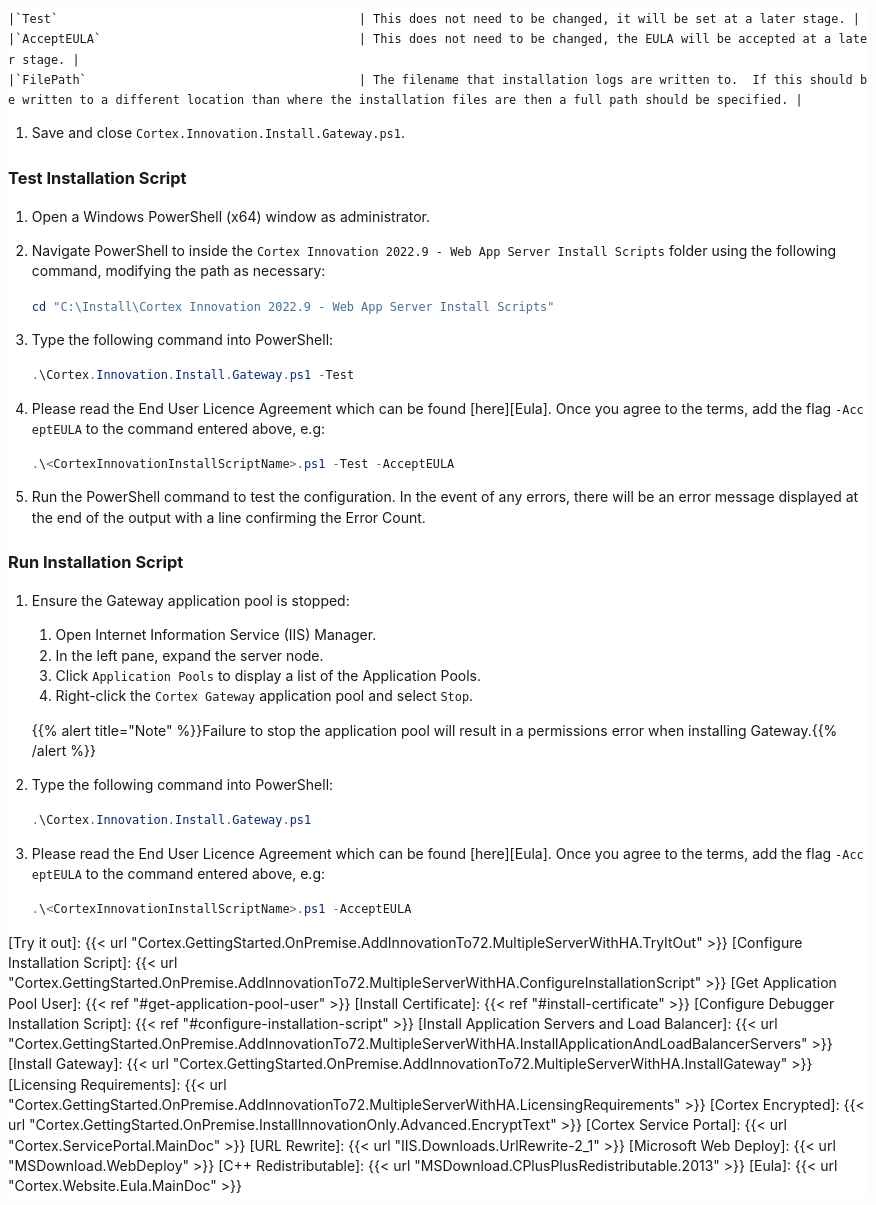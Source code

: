     |`Test`                                          | This does not need to be changed, it will be set at a later stage. |
    |`AcceptEULA`                                    | This does not need to be changed, the EULA will be accepted at a later stage. |
    |`FilePath`                                      | The filename that installation logs are written to.  If this should be written to a different location than where the installation files are then a full path should be specified. |

1. Save and close `Cortex.Innovation.Install.Gateway.ps1`.

### Test Installation Script

1. Open a Windows PowerShell (x64) window as administrator.
1. Navigate PowerShell to inside the `Cortex Innovation 2022.9 - Web App Server Install Scripts` folder using the following command, modifying the path as necessary:

    ```powershell
    cd "C:\Install\Cortex Innovation 2022.9 - Web App Server Install Scripts"
    ```

1. Type the following command into PowerShell:

    ```powershell
    .\Cortex.Innovation.Install.Gateway.ps1 -Test
    ```

1. Please read the End User Licence Agreement which can be found [here][Eula]. Once you agree to the terms, add the flag `-AcceptEULA` to the command entered above, e.g:

    ```powershell
    .\<CortexInnovationInstallScriptName>.ps1 -Test -AcceptEULA
    ```

1. Run the PowerShell command to test the configuration.
    In the event of any errors, there will be an error message displayed at the end of the output with a line confirming the Error Count.

### Run Installation Script

1. Ensure the Gateway application pool is stopped:
    1. Open Internet Information Service (IIS) Manager.
    1. In the left pane, expand the server node.
    1. Click `Application Pools` to display a list of the Application Pools.
    1. Right-click the `Cortex Gateway` application pool and select `Stop`.

    {{% alert title="Note" %}}Failure to stop the application pool will result in a permissions error when installing Gateway.{{% /alert %}}

1. Type the following command into PowerShell:

    ```powershell
    .\Cortex.Innovation.Install.Gateway.ps1
    ```

1. Please read the End User Licence Agreement which can be found [here][Eula]. Once you agree to the terms, add the flag `-AcceptEULA` to the command entered above, e.g:

    ```powershell
    .\<CortexInnovationInstallScriptName>.ps1 -AcceptEULA
    ```


[Try it out]: {{< url "Cortex.GettingStarted.OnPremise.AddInnovationTo72.MultipleServerWithHA.TryItOut" >}}
[Configure Installation Script]: {{< url "Cortex.GettingStarted.OnPremise.AddInnovationTo72.MultipleServerWithHA.ConfigureInstallationScript" >}}
[Get Application Pool User]: {{< ref "#get-application-pool-user" >}}
[Install Certificate]: {{< ref "#install-certificate" >}}
[Configure Debugger Installation Script]: {{< ref "#configure-installation-script" >}}
[Install Application Servers and Load Balancer]: {{< url "Cortex.GettingStarted.OnPremise.AddInnovationTo72.MultipleServerWithHA.InstallApplicationAndLoadBalancerServers" >}}
[Install Gateway]: {{< url "Cortex.GettingStarted.OnPremise.AddInnovationTo72.MultipleServerWithHA.InstallGateway" >}}
[Licensing Requirements]: {{< url "Cortex.GettingStarted.OnPremise.AddInnovationTo72.MultipleServerWithHA.LicensingRequirements" >}}
[Cortex Encrypted]: {{< url "Cortex.GettingStarted.OnPremise.InstallInnovationOnly.Advanced.EncryptText" >}}
[Cortex Service Portal]: {{< url "Cortex.ServicePortal.MainDoc" >}}
[URL Rewrite]: {{< url "IIS.Downloads.UrlRewrite-2_1" >}}
[Microsoft Web Deploy]: {{< url "MSDownload.WebDeploy" >}}
[C++ Redistributable]: {{< url "MSDownload.CPlusPlusRedistributable.2013" >}}
[Eula]: {{< url "Cortex.Website.Eula.MainDoc" >}}